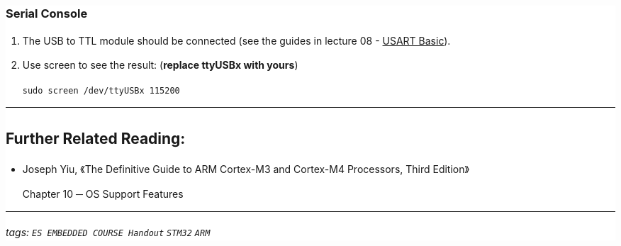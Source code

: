 ### Serial Console

1. The USB to TTL module should be connected (see the guides in lecture 08 - [USART Basic]).

2. Use screen to see the result: (**replace ttyUSBx with yours**)

    ```shell
    sudo screen /dev/ttyUSBx 115200
    ```




---------------------------------------------------------------

## Further Related Reading:

* Joseph Yiu, 《The Definitive Guide to ARM Cortex-M3 and Cortex-M4 Processors, Third Edition》

    Chapter 10 ─ OS Support Features



[*RM0090 Reference manual STM32F407*]: http://www.nc.es.ncku.edu.tw/course/embedded/pdf/STM32F407_Reference_manual.pdf

[USART Basic]: http://www.nc.es.ncku.edu.tw/course/embedded/08/#Circuit-Schematic


-------------------------------

###### tags: `ES EMBEDDED COURSE Handout` `STM32` `ARM`

[SYST_CSR]: #SysTick-Control-and-Status-Register-SYST_CSR
[SYST_RVR]: #SysTick-Reload-Value-Register-SYST_RVR
[SYST_CVR]: #SysTick-Current-Value-Register-SYST_CVR
[SYST_CALIB]: #SysTick-Calibration-value-Register-SYST_CALIB
[COUNTFLAG]: #COUNTFLAG
[CLKSOURCE]: #CLKSOURCE
[TICKINT]: #TICKINT
[ENABLE]: #ENABLE
[NOREF]: #NOREF
[SKEW]: #SKEW
[TENMS]: #TENMS